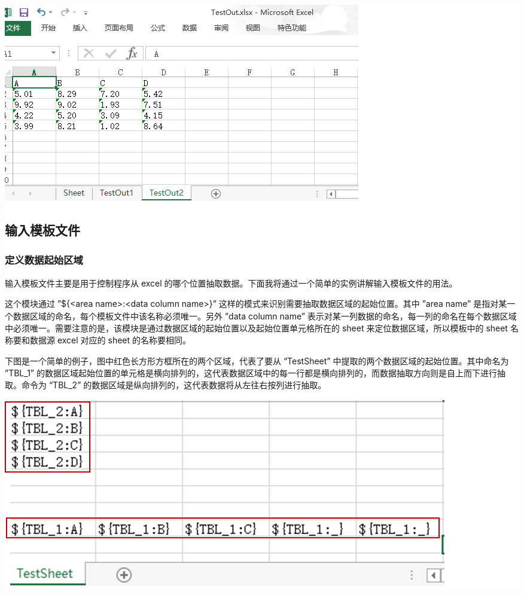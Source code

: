 ![](doc/img/c1cb030db8ad9b53dc518fd526dae795.png)

输入模板文件
------------

### 定义数据起始区域

输入模板文件主要是用于控制程序从 excel
的哪个位置抽取数据。下面我将通过一个简单的实例讲解输入模板文件的用法。

这个模块通过 ”\${\<area name\>:\<data column name\>}”
这样的模式来识别需要抽取数据区域的起始位置。其中 ”area name”
是指对某一个数据区域的命名，每个模板文件中该名称必须唯一。另外 ”data column
name”
表示对某一列数据的命名，每一列的命名在每个数据区域中必须唯一。需要注意的是，该模块是通过数据区域的起始位置以及起始位置单元格所在的
sheet 来定位数据区域，所以模板中的 sheet 名称要和数据源 excel 对应的 sheet
的名称要相同。

下图是一个简单的例子，图中红色长方形方框所在的两个区域，代表了要从 “TestSheet”
中提取的两个数据区域的起始位置。其中命名为 ”TBL_1”
的数据区域起始位置的单元格是横向排列的，这代表数据区域中的每一行都是横向排列的，而数据抽取方向则是自上而下进行抽取。命令为
“TBL_2” 的数据区域是纵向排列的，这代表数据将从左往右按列进行抽取。

![](doc/img/36f88499feb0916d9ce7686b763c57a1.png)
